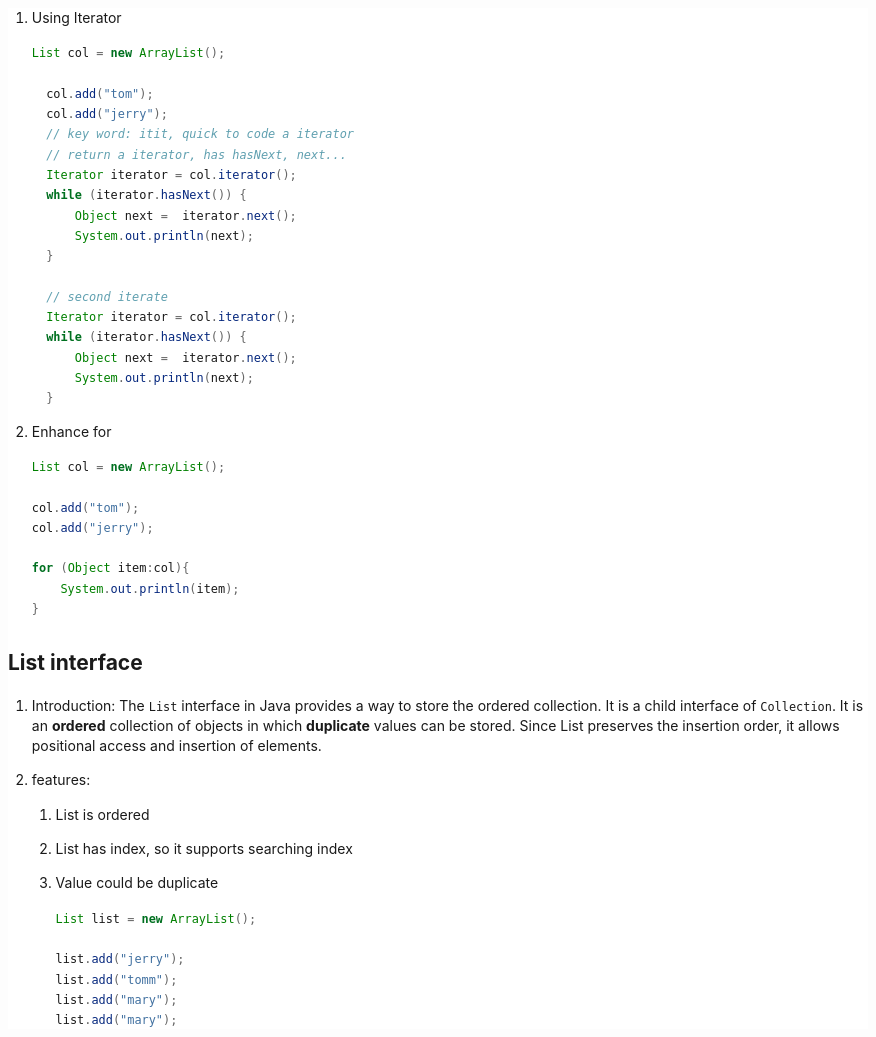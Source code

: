    1. Using Iterator

      ```java
      List col = new ArrayList();

        col.add("tom");
        col.add("jerry");
        // key word: itit, quick to code a iterator
        // return a iterator, has hasNext, next...
        Iterator iterator = col.iterator();
        while (iterator.hasNext()) {
            Object next =  iterator.next();
            System.out.println(next);
        }

        // second iterate
        Iterator iterator = col.iterator();
        while (iterator.hasNext()) {
            Object next =  iterator.next();
            System.out.println(next);
        }
      ```

   2. Enhance for

      ```java
      List col = new ArrayList();

      col.add("tom");
      col.add("jerry");

      for (Object item:col){
          System.out.println(item);
      }
      ```

## List interface

1. Introduction: The `List` interface in Java provides a way to store the ordered collection. It is a child interface of `Collection`. It is an **ordered** collection of objects in which **duplicate** values can be stored. Since List preserves the insertion order, it allows positional access and insertion of elements.
2. features:

   1. List is ordered
   2. List has index, so it supports searching index
   3. Value could be duplicate

      ```java
      List list = new ArrayList();

      list.add("jerry");
      list.add("tomm");
      list.add("mary");
      list.add("mary");
